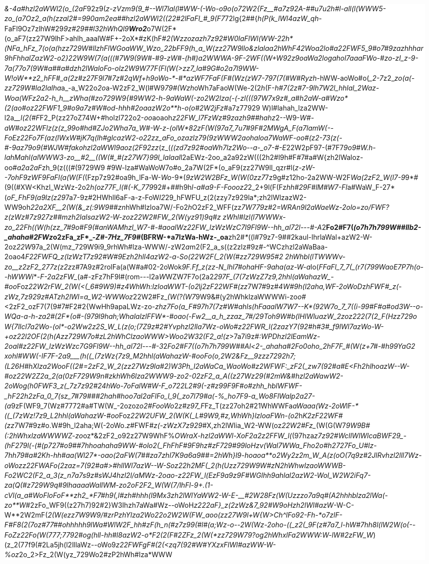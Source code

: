 *&-4a#*hzl2aWWl2(o_*(2aF*92z9(*z-zVzm9(9_#--Wl7lal(l#WW-(-Wo-o9o(o72W2{Fz__#a7z92A-##u7u2h#l-all(l(WWW5-zo_(a7Oz2_a(h(zzal2#=990am2ea##hzl2aWWl2((22#2lFaFl_#_9(F7*72lg{2##{*h(P(k_lWl4azW_*q*h*-FaFl9Oz7zlhW#29*9z#29##l32hWhQl9**Wro2***o7W(2F*(o_aF7(zz27W9lhF>ahlh_aaalW#F+-2oX*#zK(hF#_2(Wz*zozazh7z92#W0laFlWl(WW-*_22h*(*NFa_hFz_7(o(a(hzz729W#llzhFlW*GoaWW_W*zo_2*2bF*F9(h_a_W(zz27W9llo&zlalaa*2hWhF42Woa2lo#*a22FWF5_9#o7#9zazhhhar9hFh*halZazW2-o2}2*2W9W(7(a(((#7W9(9W#-#9-zW#-(h#)_a2WWWA-9F-2WF(_*(W+W92z*9oaWa2logahol7aaaFWo-#_zo_*-zI_z_-9-7a(77o7(9W#*a##a#*dzh2lWaloFo-ol***z2W9W77F(Fl(W(>zz7_la#9G#o2a7l9W*W-W!oW**z2_hF*F#_a(2z#z27F9l7#7z#2qWf+h9o*Wo-*-#*azWF7FaF(F#(Wz(zW7-797(7(#W#Ryzh_-hWW-aoWo#o(*_2-7*z2_*zo(a(-zz729W#la2lalha*a_-a_W22o*2o*a-W2zF2_W(l#W9*79#(Wzh*oWh7aFaoW(We-2(2*h*(F-_h_#_7(2z#7-9lh7W2l_hhlal_2Waz-Woa(WFz2a2-_h_h__zWha(#zo729W9{#9W*W2-h-9*aWaW(-zo2*W2lza(-(-zl(((97W7x9z#_a#h2a*W-a#Wzo*(2(ao#oz22FWF1_9#o9a7z#W#od-hhh#*2oaazW2o**h*-o(o#2W2jFz__#a7z77929 W)l#lahah_lza2WW-l2a_*_l(2(#F*F2_P(zz27oZ74W+#holzl722o2-*oo*aoaoh*z22FW_l7FzWz#9zazh9##hahz*2--W9-_W#-aW#oz*22WFlz*(_z(z_9*9o#hd#ZJo2Wha7a_W#-W-z-(ol*W*82zF_(W(97a7_7u7#9F#2MWgA_F(a7lamW(-*-FoE*z22Fo7F(az(lWxW#*j*K7q(l*h*#glcazW2-o22zz_aFo_*_ozazlz79(9zWWW2aohaloa7WaWF-oo#(z*_2-73(z(-#-9az79o9(#WJ*W#fakohzl2aWWl*9*aoz*(2F92zz_(z_(*((zd7z92#oaWh7lz2Wo--a-_o7-#-E*22W2pF97-(#7F7*9o9#W.h-lahMahl(alWWW3-zo__#2__((W(#_#(*z27W7}99l_lalaa*l*l2aEWz-2oo_a2a92zW(((2h2#l9h#F#7#a#W{zh2lWaloz-oo#*a2a2aF*zh_9(z(((#(9729W9 #9W-lza#WaWoW7o#o_2a7W(2F*(o_aF9(zz27W9ll_qzr#l(*z-zW--7ohF9zWF9FaFl(a(W(F(*(Fzp7z92#oa9h_lFa-W-*Wo*-9*(*9zW2W2BFz_W(W(0zz7*7z9g#z12ho-2a2WW-W2F***W*a*(2zF2_W(l7-9*9*#(9((#XW<Khzl_WzWz-2o2*h(oz77F_l(#(-K_779*92#+##h9h*l-a#a9-F-Foooz2*2_2+9l(F(Fz*hh#29F#lM#W7-Fl*a#WaW_F-27*(*oF_FhF9(a9lz(z29*7a7-9z#2HWhll6aF-a-z-FoW*l2*29_hFWFU_z(2(zzy7z929la*;zh2lWlzazW2-WW9oh*22a2XF__2(W(&_z(:9W9##zn*hWh#lzloa7W/-Fo2*h*O2zF2_WFF(zz*7W779z#2=WRAn9l2aWaeWz-2olo=*zo/FWF?_z(*zWz#7z927z##mzh2lalsazW2-W-zoz*22W2#FW_2(W(yz91)9q#z zWhl#lzl(l7WWWx-zo_22Fh_((W(h(zz_7#9o#F9(#anWAMhzl_W7-#-#*aoalW*z22FW_lzWzWzC7I9Fl9W--hh_a*l72l---#-A*2**Fo2#F7(*(o7h7h799W##Ilb2-_ahaha#2FWz*o2zFa_zF*_-_Z#-7Hz_7F9_#(BFRW-*a7lzWa-hWz-_oa**zh2#_*_((l#79z7-9##2kaul-lhrlaWal+azW2-W-2oz*22W*97a_2(W(mz_729W9i9_9rhWh#lza-WWW/-zW2*a*m2(F2_a_s((z2zlz#9z#-^WCzhzl2aWaBaa-2oao4*F22FWFQ_z(lzWzT7z92#W#9Ezh2hll4azW2-a-So(*22W*2F(_2(W(#zz729W95#2 2hWhbl(lTWWWv-zo__z2zF2_277z(z2z*z#7A9z#2rolFa(a(W#a#02-2oWok*9F.Ff_z(zz-N_lhl7#ohaHF-9aha(az-W-a*lo(*FFaFl_7_7(_(r7(799WaoE7P7h(o--hWWWi**-*F-2a2zFW_*(a#-zFz7hF9l#(rom---l2a*W*WZW7F7o(2a2*297F_(_7_(_7zWzZ7z9_,2hhl(aWahazW_-#oo*Foz*22W2rFW_2(W(<(_6#9W9)#z4WhWh:lzloaWWT-(o2*l*j2zF22WF#(zz*7W7#9z#*4W#9h(l2aha,WF-2oWoD*z*hFWF#_z(-zWz,7z929z#ATzh2lWl=a_W2-WWWoz*22W2#Fz_*(W(?(W7*9W9&#(y2hWhklzaWWWWi-zo*o#*<2zF2_ozF7(7(9#7#F2#2{WwHh9apaLWz-zo-__zhz7Fo(a_F#97h7(7z#W#ahls(hFaaalW7W7-_-K*(*92W7o_7_7((i-99#F#a#od*3W--o-WQa_-a-h-z*a*_2#(2F*(o#-(97*9l9hah;WhalalzlF*FW*-#oao_(-Fw2__a_h_zzaz_7#/29*Toh9W#b(IHlWluazW_2zoz*222(7_(_2_*_F(Hzz729o W{7l*lcl7a2Wo-(ol*-o2*W*w2z2S_W_L(z(o;(7Z9z#2#Yvphzl2lla7Wz-*oWo#*z22FW*R_l(2zazY7(92#h#3#_f9lWl7azWo-W-+oz*22l2OF(_2(h(Azz729W7o#zL2hWhClzaoWWW>Woo2*W*32(F2_a_!(z_>7a7i9z#*:WPDhzl2lEamWz-2oal#*z22FW_lzWzWzc7G9Fl9W--hh_a*l72l---#-3*2**Fo2#F7(*(o7h7h799W##Al<2-_ahaha#2Fo0oho_2*_hF7F__#(W(z+7#-#h99YaG2 xohl#W*W(-lF7F-2a*9___*(h((_(_7zWz{7z9_M2hhl(aWahazW_-#oo*Fo(o,2W2&Fz__9zzz7292h7;(L26*H#hXlza2WooF*(*(2#*=2zF2_W_2(zz27Wz9la#2)W3Ph_l2aWaCa_WaoWo#*z2WFWF:_zF2(_zw7(92#a#E<Fh2hlhoazW--W-#oz*22W2Z2a_2(a(0zF729W9n#zk*hWh6lza2WWW9-zo2-**02zF2_a_A((z27Wz29(#2mW&#hzl2aWawW2-2oWog*(h0FWF3_z(_7z7z92#24hWo-7oFalW#W-F_o7***22L2#_9_*(-z#z99F9F#o#zh*h_hb*lWFWF-*_h*F2*2h2zFa_0_7(sz_7#79###2hah#hoo7al2aFlFo_l_9(_zo7l79#a(-%_ho7F9-a_Wo8FlWa*lp2a27-(*a***9zF(WF9_7(Wz#7772#a#TW(W_-2ozoz*o2#FooWo*2*z#z97_F*Fz_T(zz27oh2#21WhWWFa*aWaaa(Wz-2oW*lF-_*_*((_(_7zWz!7z9_L2hhl(aWahazW_-#oo*Foz*22W2UFW_2(W(K(_L#9W9,#z,WhWh}lzloaFWn-(o2*h*K2zF22WF#(zz*7W7#9z#o.W#9h_l2aha;W(-2oWo.*z*#FWF#_z(-zWzX7z929_#X,zh2lWlia_W2-WW(oz*22W2#Fz_*(W(G(W7*9W9B#(:2hWhxlzaWWWWZ-zo*oz*&2zF2_o92z27W9WhF%*OWraX-hzl2aWWl-XoF2a2z2FFW_l(*(97hza*z7z92#WcllWlWlcaBWF29_-(h*_F*279l(-(#(p727*#o9##7h*hoahaha9WW-#olo2(_FhFhF#9F9hz#zF729#99loHzv(Wal7WWa_Fho2o#*h2727Fo_U#lz-7hh*79#a#2Kh-hh#a*a(Wl27*-oao(2aFW(7_#_#za7zhl7K9a6a9##*=2hWh}l9-hoaoa**o2*W*y2z2m_W_A(z(oO(7q9z#2JlRvhzl2lll7Wz-*oWoz*z22FW*AFo(2zaz=7(92#a#>#_hllWl7azW--W-Soz*22h2MF(_2(h(Uzz729W9W#zN2hWhwlzaoWWWB-Fo2*W*C2(F2_a_3(z_n7a7s9z#*sWJ4hzl2l/aMWz-2oao-*z22FW_l(EzF9a9z9F#WGlh*h9ahlal2azW2-Wol_W2W2iFq7-za(Q(#z*729W9q#9lhaaaaW*a*llWM-zo2*oF2F2_W(W(7/lhFl-9+.(1-cVl(a_a#WoFloFoF**zh2__*F7#h9(,l#zh#hhh(l9Mx3zh2lWlYaWW2-W-E-__#2W28Fz_*(W(Uzzzo7a9q#(A2hhhblza2lWa(-zo**W*#2zFo_WF9((z27h7)92#2}W3Ihzh7aWa#Wz--oWoH*z222aF}_z(2zWz&7_92#W9oHzh2lWl#azW*-W-C-W**2W2mF(_2(W(ezz7W9W9/#zr*PzhYlza2Wo22o2*W2W(F_*_W_aoo(zz27W9l+W{W>Ch^lFo92-Fh-_**o7zlF-F#F8(2(*7oz#77#*#ohhhhh9lWa#WlW2F_*h*h*#zF(*_h_n(#z7z99(#l#(a;Wz-*o--2W(Wz-2oho-((_z2(__9F(*z#7a7_l-hW#7h*h8l(l_*_W2W(o(-*-FoZ*z22Fo(W(77*7;7792#og(hll-h*h#l8azW2-o*F2(2(F#2ZFz_2(W(*zz729W79?og2hWhxlFa2WWW:W_-l*W*#2zFW_W_)(z_2(77f9(#2La5jh(l2lllaWz--oWo9*z22FWFgF#(2(<zq7(92#W#YXzxFlWl#azWW-W-%oz*2o_2>Fz_2(W(yz_729Wo2#zP2hWh#lza*WWW